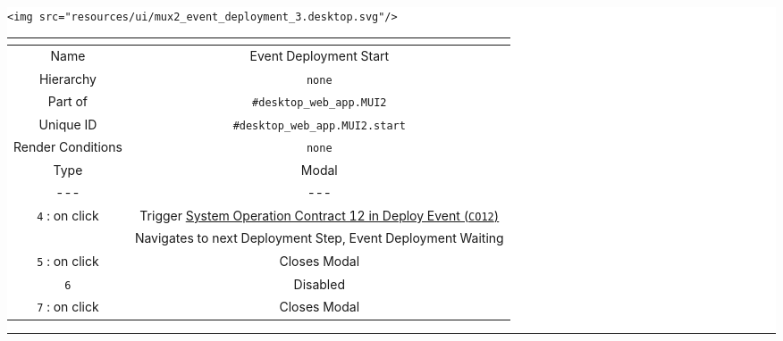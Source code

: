     <img src="resources/ui/mux2_event_deployment_3.desktop.svg"/>
</div>

| []() | |
| :---: | :---: |
| Name | Event Deployment Start |
| Hierarchy | `none` |
| Part of | `#desktop_web_app.MUI2` |
| Unique ID | `#desktop_web_app.MUI2.start` |
| Render Conditions | `none` |
| Type | Modal |
| --- | --- |
| `4` : on click | Trigger [System Operation Contract 12 in Deploy Event (`CO12`)](#CO12) |
| | Navigates to next Deployment Step, Event Deployment Waiting |
| `5` : on click | Closes Modal |
| `6` | Disabled |
| `7` : on click | Closes Modal |

---

<div>